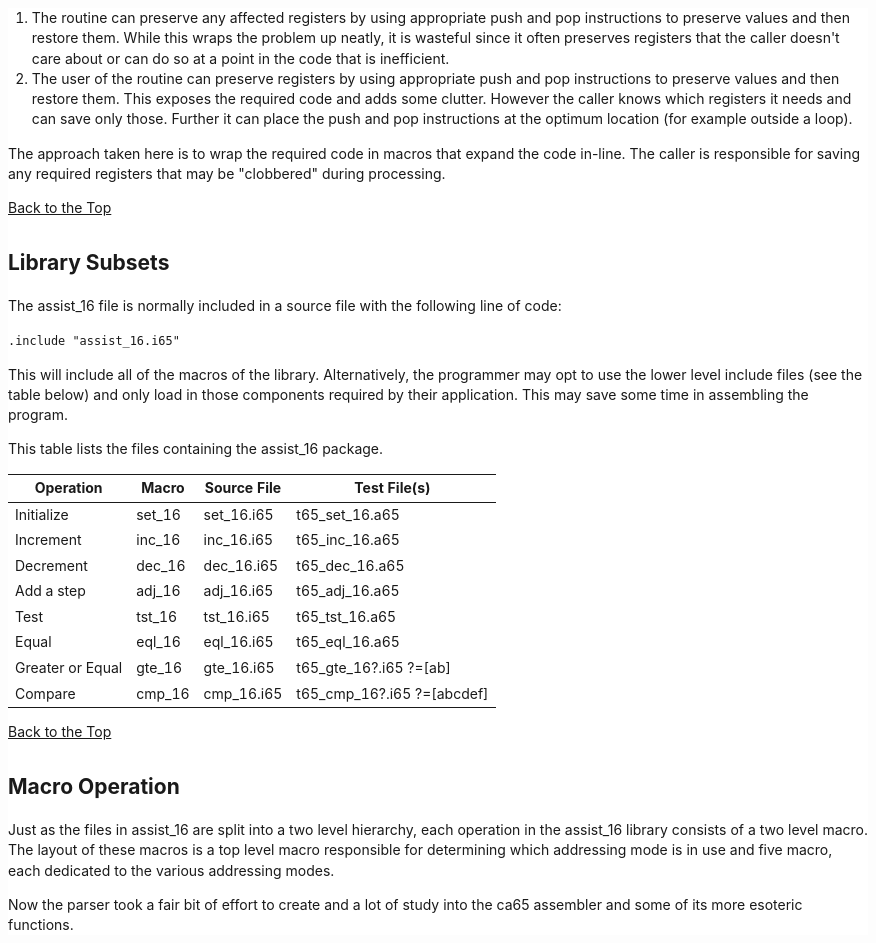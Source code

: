 1. The routine can preserve any affected registers by using appropriate push
and pop instructions to preserve values and then restore them. While this wraps
the problem up neatly, it is wasteful since it often preserves registers that
the caller doesn't care about or can do so at a point in the code that is
inefficient.
2. The user of the routine can preserve registers by using appropriate push
and pop instructions to preserve values and then restore them. This exposes
the required code and adds some clutter. However the caller knows which
registers it needs and can save only those. Further it can place the push and
pop instructions at the optimum location (for example outside a loop).

The approach taken here is to wrap the required code in macros that expand the
code in-line. The caller is responsible for saving any required registers that
may be "clobbered" during processing.

[Back to the Top](#a-deeper-dive)

## Library Subsets

The assist_16 file is normally included in a source file with the following
line of code:

    .include "assist_16.i65"

This will include all of the macros of the library. Alternatively, the
programmer may opt to use the lower level include files (see the table below)
and only load in those components required by their application. This may save
some time in assembling the program.

This table lists the files containing the assist_16 package.

Operation        | Macro  | Source File   | Test File(s)
-----------------|--------|---------------|----------------
Initialize       | set_16 | set_16.i65    | t65_set_16.a65
Increment        | inc_16 | inc_16.i65    | t65_inc_16.a65
Decrement        | dec_16 | dec_16.i65    | t65_dec_16.a65
Add a step       | adj_16 | adj_16.i65    | t65_adj_16.a65
Test             | tst_16 | tst_16.i65    | t65_tst_16.a65
Equal            | eql_16 | eql_16.i65    | t65_eql_16.a65
Greater or Equal | gte_16 | gte_16.i65    | t65_gte_16?.i65 ?=[ab]
Compare          | cmp_16 | cmp_16.i65    | t65_cmp_16?.i65 ?=[abcdef]


[Back to the Top](#a-deeper-dive)

## Macro Operation

Just as the files in assist_16 are split into a two level hierarchy, each
operation in the assist_16 library consists of a two level macro. The layout
of these macros is a top level macro responsible for determining which
addressing mode is in use and five macro, each dedicated to the various
addressing modes.

Now the parser took a fair bit of effort to create and a lot of study into
the ca65 assembler and some of its more esoteric functions.
